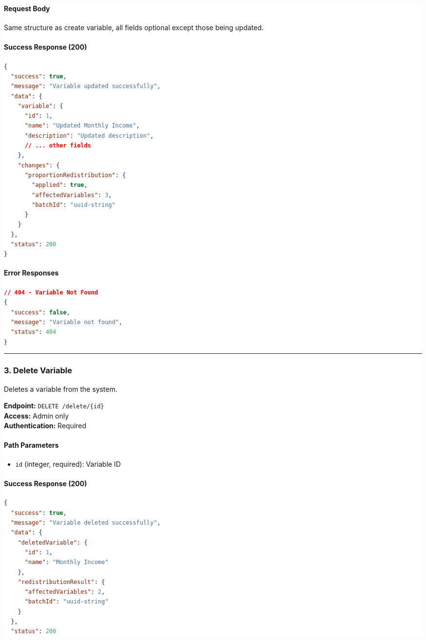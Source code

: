 #### Request Body
Same structure as create variable, all fields optional except those being updated.

#### Success Response (200)
```json
{
  "success": true,
  "message": "Variable updated successfully",
  "data": {
    "variable": {
      "id": 1,
      "name": "Updated Monthly Income",
      "description": "Updated description",
      // ... other fields
    },
    "changes": {
      "proportionRedistribution": {
        "applied": true,
        "affectedVariables": 3,
        "batchId": "uuid-string"
      }
    }
  },
  "status": 200
}
```

#### Error Responses
```json
// 404 - Variable Not Found
{
  "success": false,
  "message": "Variable not found",
  "status": 404
}
```

---

### 3. Delete Variable
Deletes a variable from the system.

**Endpoint:** `DELETE /delete/{id}`  
**Access:** Admin only  
**Authentication:** Required

#### Path Parameters
- `id` (integer, required): Variable ID

#### Success Response (200)
```json
{
  "success": true,
  "message": "Variable deleted successfully",
  "data": {
    "deletedVariable": {
      "id": 1,
      "name": "Monthly Income"
    },
    "redistributionResult": {
      "affectedVariables": 2,
      "batchId": "uuid-string"
    }
  },
  "status": 200
```